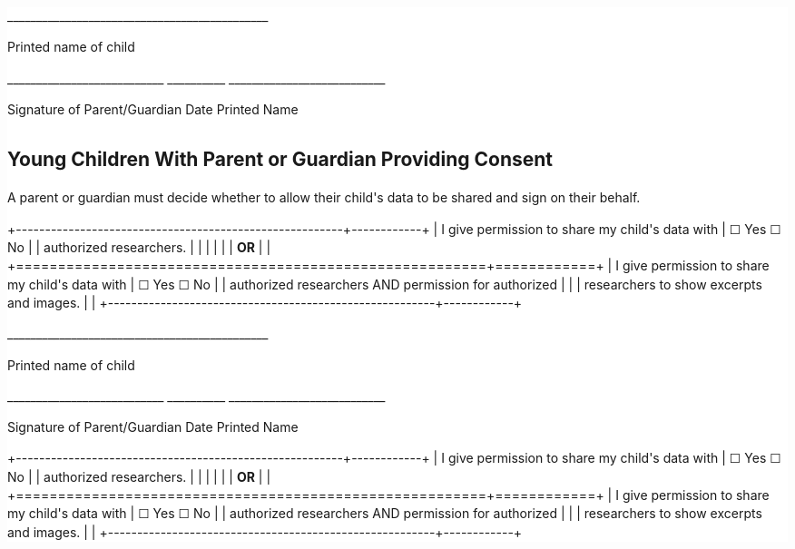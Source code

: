 \_\_\_\_\_\_\_\_\_\_\_\_\_\_\_\_\_\_\_\_\_\_\_\_\_\_\_\_\_\_\_\_\_\_\_\_\_\_\_\_\_\_\_\_\_

Printed name of child

\_\_\_\_\_\_\_\_\_\_\_\_\_\_\_\_\_\_\_\_\_\_\_\_\_\_\_
\_\_\_\_\_\_\_\_\_\_
\_\_\_\_\_\_\_\_\_\_\_\_\_\_\_\_\_\_\_\_\_\_\_\_\_\_\_

Signature of Parent/Guardian Date Printed Name

Young Children With Parent or Guardian Providing Consent
--------------------------------------------------------

A parent or guardian must decide whether to allow their child's data to
be shared and sign on their behalf.

+--------------------------------------------------------+------------+
| I give permission to share my child's data with        | ☐ Yes ☐ No |
| authorized researchers.                                |            |
|                                                        |            |
| **OR**                                                 |            |
+========================================================+============+
| I give permission to share my child's data with        | ☐ Yes ☐ No |
| authorized researchers AND permission for authorized   |            |
| researchers to show excerpts and images.               |            |
+--------------------------------------------------------+------------+

\_\_\_\_\_\_\_\_\_\_\_\_\_\_\_\_\_\_\_\_\_\_\_\_\_\_\_\_\_\_\_\_\_\_\_\_\_\_\_\_\_\_\_\_\_

Printed name of child

\_\_\_\_\_\_\_\_\_\_\_\_\_\_\_\_\_\_\_\_\_\_\_\_\_\_\_
\_\_\_\_\_\_\_\_\_\_
\_\_\_\_\_\_\_\_\_\_\_\_\_\_\_\_\_\_\_\_\_\_\_\_\_\_\_

Signature of Parent/Guardian Date Printed Name

+--------------------------------------------------------+------------+
| I give permission to share my child's data with        | ☐ Yes ☐ No |
| authorized researchers.                                |            |
|                                                        |            |
| **OR**                                                 |            |
+========================================================+============+
| I give permission to share my child's data with        | ☐ Yes ☐ No |
| authorized researchers AND permission for authorized   |            |
| researchers to show excerpts and images.               |            |
+--------------------------------------------------------+------------+
